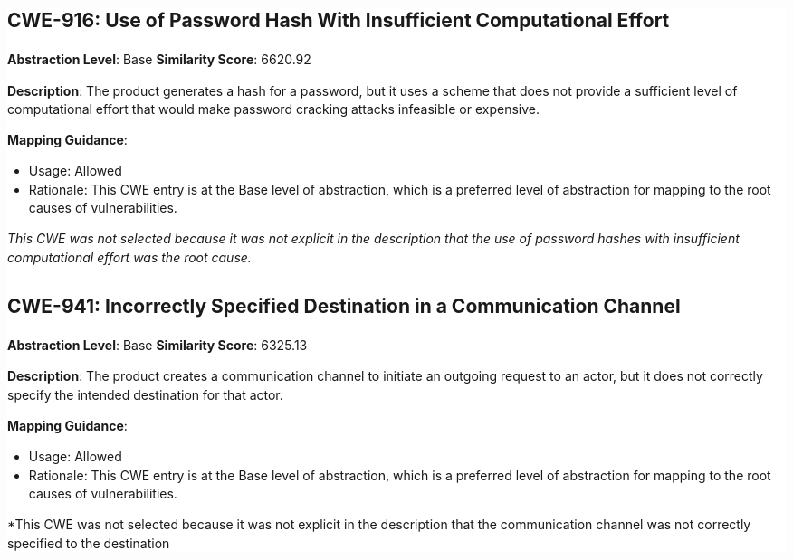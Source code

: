 ## CWE-916: Use of Password Hash With Insufficient Computational Effort
**Abstraction Level**: Base
**Similarity Score**: 6620.92

**Description**:
The product generates a hash for a password, but it uses a scheme that does not provide a sufficient level of computational effort that would make password cracking attacks infeasible or expensive.

**Mapping Guidance**:
- Usage: Allowed
- Rationale: This CWE entry is at the Base level of abstraction, which is a preferred level of abstraction for mapping to the root causes of vulnerabilities.

*This CWE was not selected because it was not explicit in the description that the use of password hashes with insufficient computational effort was the root cause.*

## CWE-941: Incorrectly Specified Destination in a Communication Channel
**Abstraction Level**: Base
**Similarity Score**: 6325.13

**Description**:
The product creates a communication channel to initiate an outgoing request to an actor, but it does not correctly specify the intended destination for that actor.

**Mapping Guidance**:
- Usage: Allowed
- Rationale: This CWE entry is at the Base level of abstraction, which is a preferred level of abstraction for mapping to the root causes of vulnerabilities.

*This CWE was not selected because it was not explicit in the description that the communication channel was not correctly specified to the destination